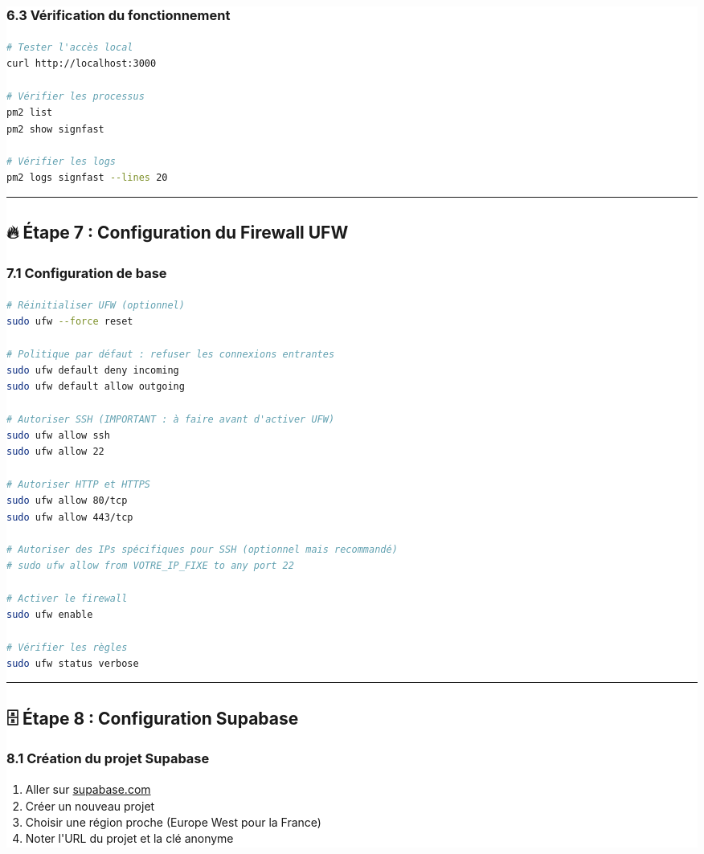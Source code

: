 ### 6.3 Vérification du fonctionnement
```bash
# Tester l'accès local
curl http://localhost:3000

# Vérifier les processus
pm2 list
pm2 show signfast

# Vérifier les logs
pm2 logs signfast --lines 20
```

---

## 🔥 Étape 7 : Configuration du Firewall UFW

### 7.1 Configuration de base
```bash
# Réinitialiser UFW (optionnel)
sudo ufw --force reset

# Politique par défaut : refuser les connexions entrantes
sudo ufw default deny incoming
sudo ufw default allow outgoing

# Autoriser SSH (IMPORTANT : à faire avant d'activer UFW)
sudo ufw allow ssh
sudo ufw allow 22

# Autoriser HTTP et HTTPS
sudo ufw allow 80/tcp
sudo ufw allow 443/tcp

# Autoriser des IPs spécifiques pour SSH (optionnel mais recommandé)
# sudo ufw allow from VOTRE_IP_FIXE to any port 22

# Activer le firewall
sudo ufw enable

# Vérifier les règles
sudo ufw status verbose
```

---

## 🗄️ Étape 8 : Configuration Supabase

### 8.1 Création du projet Supabase
1. Aller sur [supabase.com](https://supabase.com)
2. Créer un nouveau projet
3. Choisir une région proche (Europe West pour la France)
4. Noter l'URL du projet et la clé anonyme
